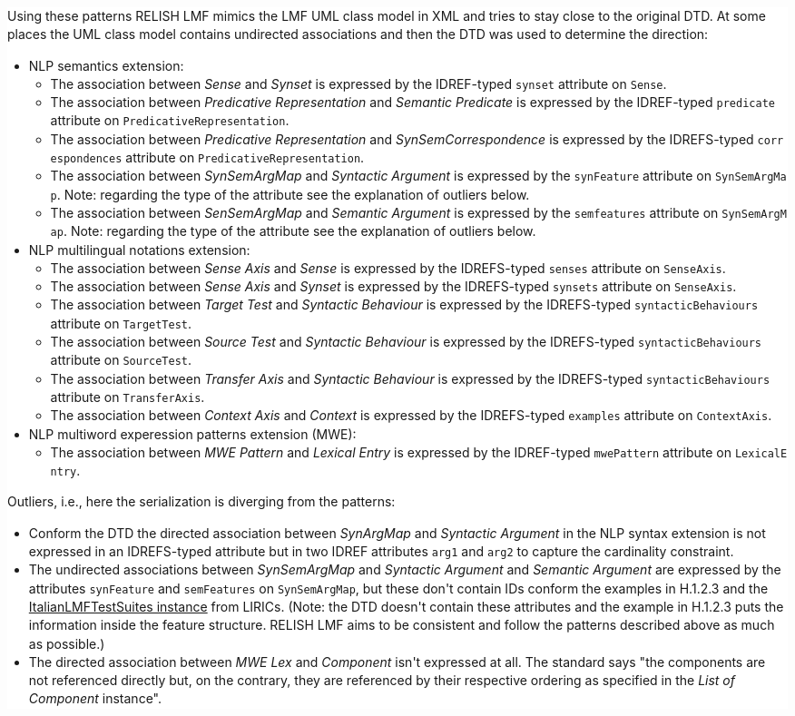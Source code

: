 Using these patterns RELISH LMF mimics the LMF UML class model in XML
and tries to stay close to the original DTD. At some places the UML
class model contains undirected associations and then the DTD was used
to determine the direction:
- NLP semantics extension:
  - The association between *Sense* and *Synset* is expressed by the IDREF-typed `synset` attribute on `Sense`.
  - The association between *Predicative Representation* and *Semantic
    Predicate* is expressed by the IDREF-typed `predicate` attribute on
    `PredicativeRepresentation`.
  - The association between *Predicative Representation* and
    *SynSemCorrespondence* is expressed by the IDREFS-typed `correspondences`
    attribute on `PredicativeRepresentation`.
  - The association between *SynSemArgMap* and *Syntactic Argument* is
    expressed by the `synFeature` attribute on `SynSemArgMap`. Note: regarding
    the type of the attribute see the explanation of outliers below.
  - The association between *SenSemArgMap* and *Semantic Argument* is
    expressed by the `semfeatures` attribute on `SynSemArgMap`. Note: regarding
    the type of the attribute see the explanation of outliers below.
- NLP multilingual notations extension:
  - The association between *Sense Axis* and *Sense* is expressed by the IDREFS-typed `senses` attribute on `SenseAxis`.
  - The association between *Sense Axis* and *Synset* is expressed by
    the IDREFS-typed `synsets` attribute on `SenseAxis`.
  - The association between *Target Test* and *Syntactic Behaviour* is
    expressed by the IDREFS-typed `syntacticBehaviours` attribute on
    `TargetTest`.
  - The association between *Source Test* and *Syntactic Behaviour* is
    expressed by the IDREFS-typed `syntacticBehaviours` attribute on
    `SourceTest`.
  - The association between *Transfer Axis* and *Syntactic Behaviour* is
    expressed by the IDREFS-typed `syntacticBehaviours` attribute on
    `TransferAxis`.
  - The association between *Context Axis* and *Context* is expressed by
    the IDREFS-typed `examples` attribute on `ContextAxis`.
- NLP multiword experession patterns extension (MWE):
  - The association between *MWE Pattern* and *Lexical Entry* is
    expressed by the IDREF-typed `mwePattern` attribute on `LexicalEntry`.

Outliers, i.e., here the serialization is diverging from the patterns:
- Conform the DTD the directed association between *SynArgMap* and
  *Syntactic Argument* in the NLP syntax extension is not expressed in an
  IDREFS-typed attribute but in two IDREF attributes `arg1` and `arg2` to
  capture the cardinality constraint.
- The undirected associations between *SynSemArgMap* and *Syntactic
  Argument* and *Semantic Argument* are expressed by the attributes
  `synFeature` and `semFeatures` on `SynSemArgMap`, but these don't contain IDs
  conform the examples in H.1.2.3 and the [ItalianLMFTestSuites instance](https://github.com/TheLanguageArchive/RELISH-LMF/blob/master/examples/LIRICS/ItalianLMFTestSuites.xml)
  from LIRICs. (Note: the DTD doesn't contain these attributes and the
  example in H.1.2.3 puts the information inside the feature structure.
  RELISH LMF aims to be consistent and follow the patterns described above as much as
  possible.)
- The directed association between *MWE Lex* and *Component* isn't
  expressed at all. The standard says "the components are not referenced
  directly but, on the contrary, they are referenced by their respective
  ordering as specified in the *List of Component* instance". 
